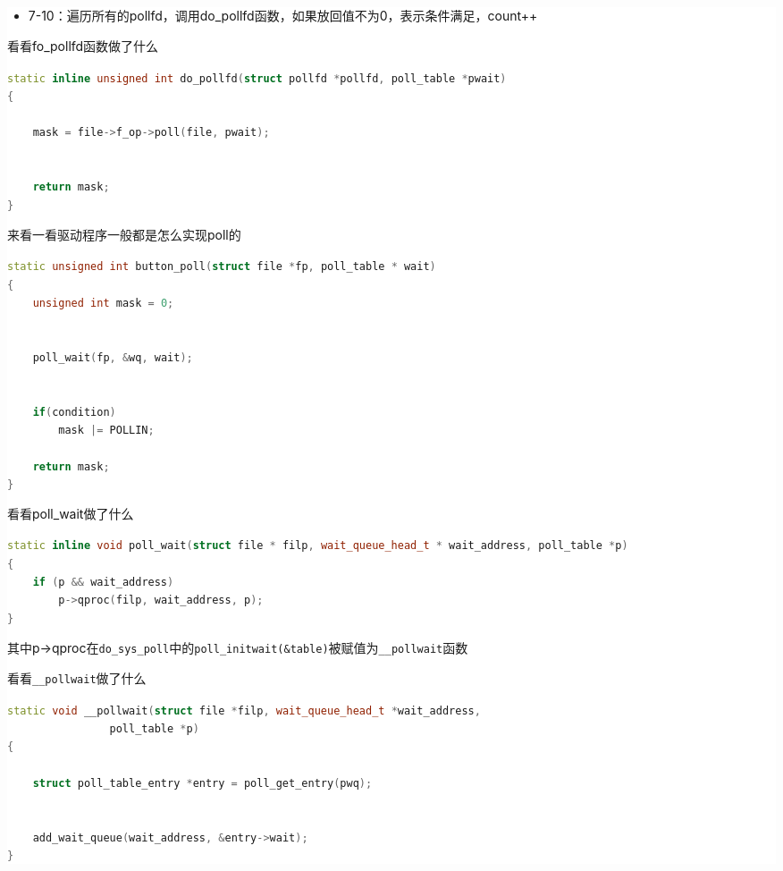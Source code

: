 + 7-10：遍历所有的pollfd，调用do_pollfd函数，如果放回值不为0，表示条件满足，count++

看看fo_pollfd函数做了什么

```cpp
static inline unsigned int do_pollfd(struct pollfd *pollfd, poll_table *pwait)
{
    
    mask = file->f_op->poll(file, pwait);
    
    
    return mask;
}
```

来看一看驱动程序一般都是怎么实现poll的

```cpp
static unsigned int button_poll(struct file *fp, poll_table * wait)
{
	unsigned int mask = 0;

    
	poll_wait(fp, &wq, wait); 

	
	if(condition)
		mask |= POLLIN; 

	return mask;
}
```

看看poll_wait做了什么

```cpp
static inline void poll_wait(struct file * filp, wait_queue_head_t * wait_address, poll_table *p)
{
	if (p && wait_address)
		p->qproc(filp, wait_address, p);
}
```

其中p->qproc在`do_sys_poll`中的`poll_initwait(&table)`被赋值为`__pollwait`函数

看看`__pollwait`做了什么

```cpp
static void __pollwait(struct file *filp, wait_queue_head_t *wait_address,
				poll_table *p)
{
    
    struct poll_table_entry *entry = poll_get_entry(pwq);
    
    
	add_wait_queue(wait_address, &entry->wait); 
}
```
